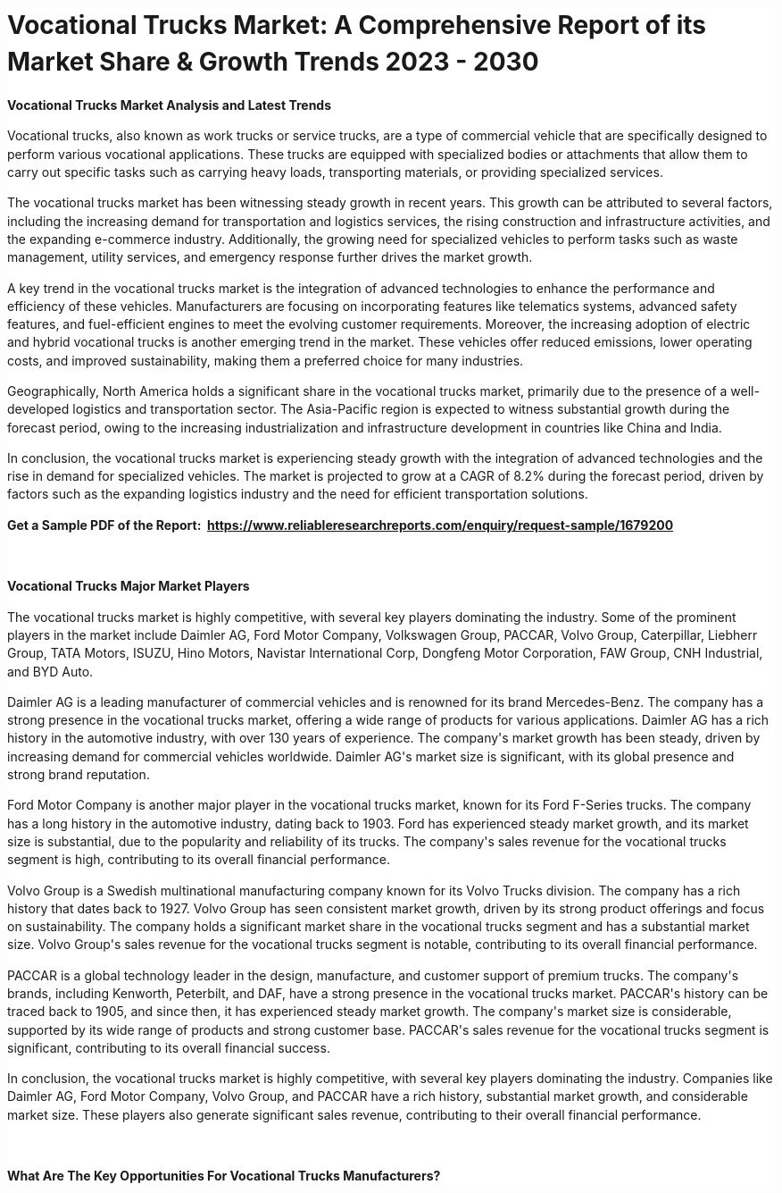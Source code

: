 <p><h1>Vocational Trucks Market: A Comprehensive Report of its Market Share & Growth Trends 2023 - 2030</h1></p><p><strong>Vocational Trucks Market Analysis and Latest Trends</strong></p>
<p><p>Vocational trucks, also known as work trucks or service trucks, are a type of commercial vehicle that are specifically designed to perform various vocational applications. These trucks are equipped with specialized bodies or attachments that allow them to carry out specific tasks such as carrying heavy loads, transporting materials, or providing specialized services.</p><p>The vocational trucks market has been witnessing steady growth in recent years. This growth can be attributed to several factors, including the increasing demand for transportation and logistics services, the rising construction and infrastructure activities, and the expanding e-commerce industry. Additionally, the growing need for specialized vehicles to perform tasks such as waste management, utility services, and emergency response further drives the market growth.</p><p>A key trend in the vocational trucks market is the integration of advanced technologies to enhance the performance and efficiency of these vehicles. Manufacturers are focusing on incorporating features like telematics systems, advanced safety features, and fuel-efficient engines to meet the evolving customer requirements. Moreover, the increasing adoption of electric and hybrid vocational trucks is another emerging trend in the market. These vehicles offer reduced emissions, lower operating costs, and improved sustainability, making them a preferred choice for many industries.</p><p>Geographically, North America holds a significant share in the vocational trucks market, primarily due to the presence of a well-developed logistics and transportation sector. The Asia-Pacific region is expected to witness substantial growth during the forecast period, owing to the increasing industrialization and infrastructure development in countries like China and India.</p><p>In conclusion, the vocational trucks market is experiencing steady growth with the integration of advanced technologies and the rise in demand for specialized vehicles. The market is projected to grow at a CAGR of 8.2% during the forecast period, driven by factors such as the expanding logistics industry and the need for efficient transportation solutions.</p></p>
<p><strong>Get a Sample PDF of the Report:&nbsp; <a href="https://www.reliableresearchreports.com/enquiry/request-sample/1679200">https://www.reliableresearchreports.com/enquiry/request-sample/1679200</a></strong></p>
<p>&nbsp;</p>
<p><strong>Vocational Trucks Major Market Players</strong></p>
<p><p>The vocational trucks market is highly competitive, with several key players dominating the industry. Some of the prominent players in the market include Daimler AG, Ford Motor Company, Volkswagen Group, PACCAR, Volvo Group, Caterpillar, Liebherr Group, TATA Motors, ISUZU, Hino Motors, Navistar International Corp, Dongfeng Motor Corporation, FAW Group, CNH Industrial, and BYD Auto. </p><p>Daimler AG is a leading manufacturer of commercial vehicles and is renowned for its brand Mercedes-Benz. The company has a strong presence in the vocational trucks market, offering a wide range of products for various applications. Daimler AG has a rich history in the automotive industry, with over 130 years of experience. The company's market growth has been steady, driven by increasing demand for commercial vehicles worldwide. Daimler AG's market size is significant, with its global presence and strong brand reputation.</p><p>Ford Motor Company is another major player in the vocational trucks market, known for its Ford F-Series trucks. The company has a long history in the automotive industry, dating back to 1903. Ford has experienced steady market growth, and its market size is substantial, due to the popularity and reliability of its trucks. The company's sales revenue for the vocational trucks segment is high, contributing to its overall financial performance.</p><p>Volvo Group is a Swedish multinational manufacturing company known for its Volvo Trucks division. The company has a rich history that dates back to 1927. Volvo Group has seen consistent market growth, driven by its strong product offerings and focus on sustainability. The company holds a significant market share in the vocational trucks segment and has a substantial market size. Volvo Group's sales revenue for the vocational trucks segment is notable, contributing to its overall financial performance.</p><p>PACCAR is a global technology leader in the design, manufacture, and customer support of premium trucks. The company's brands, including Kenworth, Peterbilt, and DAF, have a strong presence in the vocational trucks market. PACCAR's history can be traced back to 1905, and since then, it has experienced steady market growth. The company's market size is considerable, supported by its wide range of products and strong customer base. PACCAR's sales revenue for the vocational trucks segment is significant, contributing to its overall financial success.</p><p>In conclusion, the vocational trucks market is highly competitive, with several key players dominating the industry. Companies like Daimler AG, Ford Motor Company, Volvo Group, and PACCAR have a rich history, substantial market growth, and considerable market size. These players also generate significant sales revenue, contributing to their overall financial performance.</p></p>
<p>&nbsp;</p>
<p><strong>What Are The Key Opportunities For Vocational Trucks Manufacturers?</strong></p>